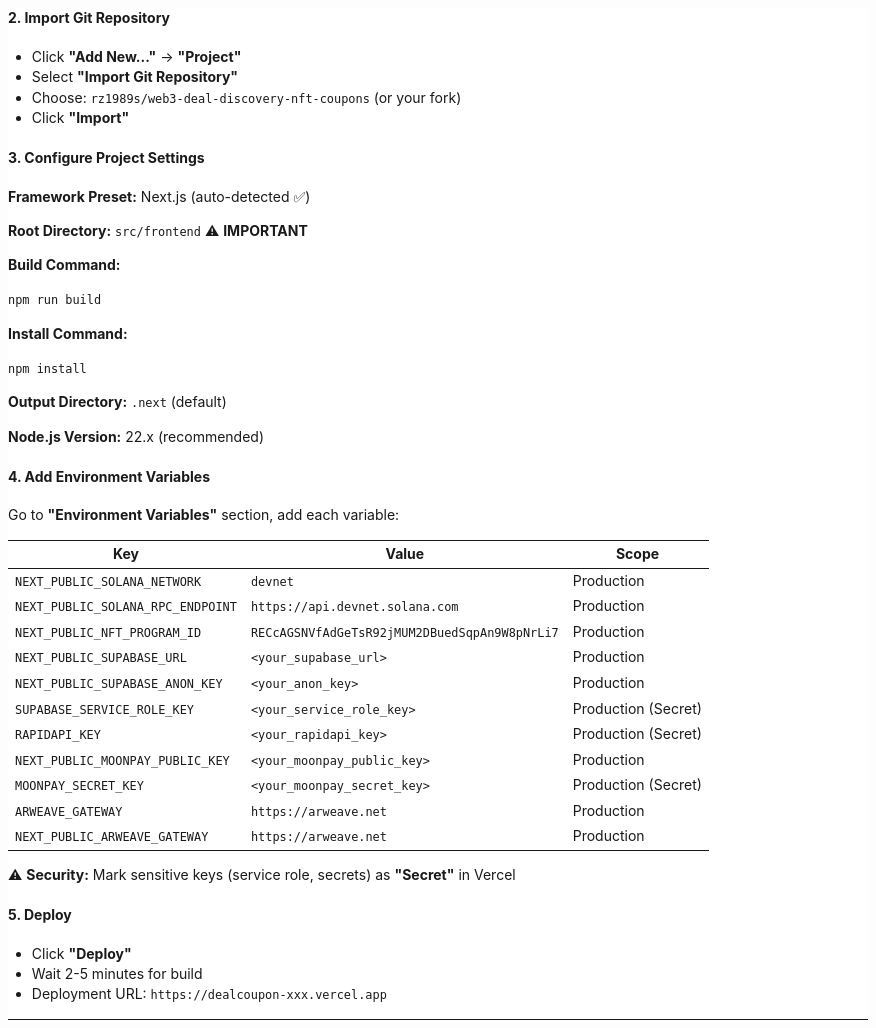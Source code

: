 #### 2. Import Git Repository
- Click **"Add New..."** → **"Project"**
- Select **"Import Git Repository"**
- Choose: `rz1989s/web3-deal-discovery-nft-coupons` (or your fork)
- Click **"Import"**

#### 3. Configure Project Settings

**Framework Preset:** Next.js (auto-detected ✅)

**Root Directory:** `src/frontend` ⚠️ **IMPORTANT**

**Build Command:**
```bash
npm run build
```

**Install Command:**
```bash
npm install
```

**Output Directory:** `.next` (default)

**Node.js Version:** 22.x (recommended)

#### 4. Add Environment Variables

Go to **"Environment Variables"** section, add each variable:

| Key | Value | Scope |
|-----|-------|-------|
| `NEXT_PUBLIC_SOLANA_NETWORK` | `devnet` | Production |
| `NEXT_PUBLIC_SOLANA_RPC_ENDPOINT` | `https://api.devnet.solana.com` | Production |
| `NEXT_PUBLIC_NFT_PROGRAM_ID` | `RECcAGSNVfAdGeTsR92jMUM2DBuedSqpAn9W8pNrLi7` | Production |
| `NEXT_PUBLIC_SUPABASE_URL` | `<your_supabase_url>` | Production |
| `NEXT_PUBLIC_SUPABASE_ANON_KEY` | `<your_anon_key>` | Production |
| `SUPABASE_SERVICE_ROLE_KEY` | `<your_service_role_key>` | Production (Secret) |
| `RAPIDAPI_KEY` | `<your_rapidapi_key>` | Production (Secret) |
| `NEXT_PUBLIC_MOONPAY_PUBLIC_KEY` | `<your_moonpay_public_key>` | Production |
| `MOONPAY_SECRET_KEY` | `<your_moonpay_secret_key>` | Production (Secret) |
| `ARWEAVE_GATEWAY` | `https://arweave.net` | Production |
| `NEXT_PUBLIC_ARWEAVE_GATEWAY` | `https://arweave.net` | Production |

⚠️ **Security:** Mark sensitive keys (service role, secrets) as **"Secret"** in Vercel

#### 5. Deploy
- Click **"Deploy"**
- Wait 2-5 minutes for build
- Deployment URL: `https://dealcoupon-xxx.vercel.app`

---